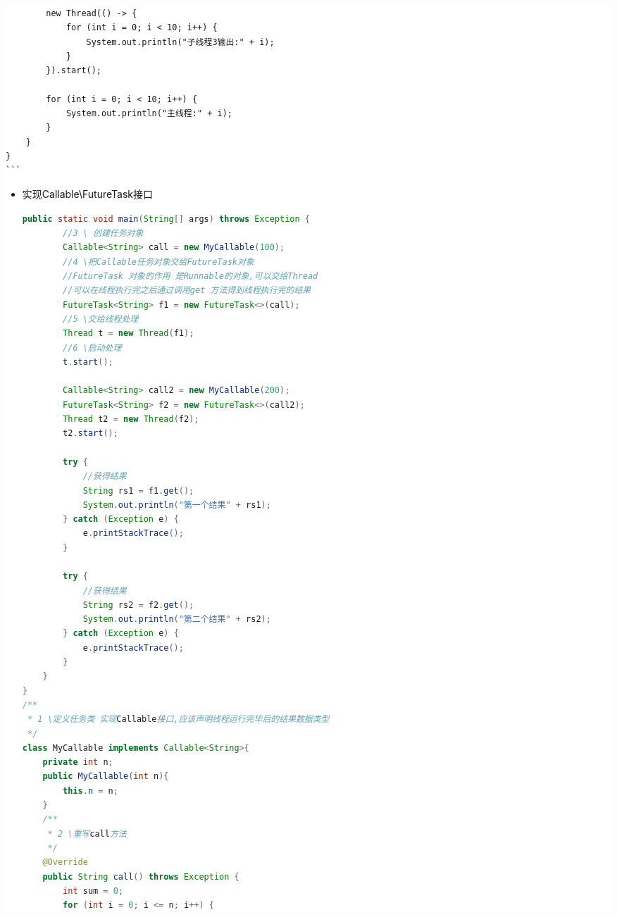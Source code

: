             new Thread(() -> {
                for (int i = 0; i < 10; i++) {
                    System.out.println("子线程3输出:" + i);
                }
            }).start();
    
            for (int i = 0; i < 10; i++) {
                System.out.println("主线程:" + i);
            }
        }
    }
    ```

* 实现Callable\FutureTask接口

  ```java
  public static void main(String[] args) throws Exception {
          //3 \ 创建任务对象
          Callable<String> call = new MyCallable(100);
          //4 \把Callable任务对象交给FutureTask对象
          //FutureTask 对象的作用 是Runnable的对象,可以交给Thread
          //可以在线程执行完之后通过调用get 方法得到线程执行完的结果
          FutureTask<String> f1 = new FutureTask<>(call);
          //5 \交给线程处理
          Thread t = new Thread(f1);
          //6 \启动处理
          t.start();
  
          Callable<String> call2 = new MyCallable(200);
          FutureTask<String> f2 = new FutureTask<>(call2);
          Thread t2 = new Thread(f2);
          t2.start();
  
          try {
              //获得结果
              String rs1 = f1.get();
              System.out.println("第一个结果" + rs1);
          } catch (Exception e) {
              e.printStackTrace();
          }
  
          try {
              //获得结果
              String rs2 = f2.get();
              System.out.println("第二个结果" + rs2);
          } catch (Exception e) {
              e.printStackTrace();
          }
      }
  }
  /**
   * 1 \定义任务类 实现Callable接口,应该声明线程运行完毕后的结果数据类型
   */
  class MyCallable implements Callable<String>{
      private int n;
      public MyCallable(int n){
          this.n = n;
      }
      /**
       * 2 \重写call方法
       */
      @Override
      public String call() throws Exception {
          int sum = 0;
          for (int i = 0; i <= n; i++) {
  ```